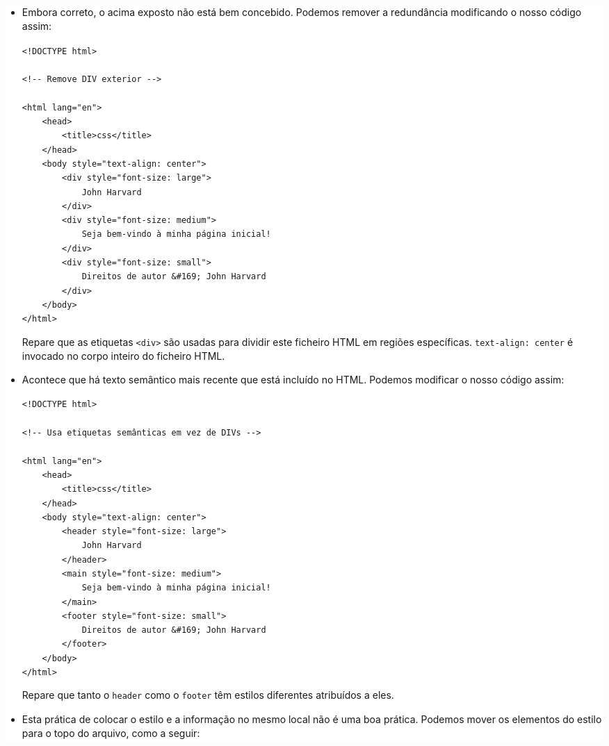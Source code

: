 - Embora correto, o acima exposto não está bem concebido. Podemos remover a redundância modificando o nosso código assim:

      <!DOCTYPE html>

      <!-- Remove DIV exterior -->

      <html lang="en">
          <head>
              <title>css</title>
          </head>
          <body style="text-align: center">
              <div style="font-size: large">
                  John Harvard
              </div>
              <div style="font-size: medium">
                  Seja bem-vindo à minha página inicial!
              </div>
              <div style="font-size: small">
                  Direitos de autor &#169; John Harvard
              </div>
          </body>
      </html>

  Repare que as etiquetas `<div>` são usadas para dividir este ficheiro HTML em regiões específicas. `text-align: center` é invocado no corpo inteiro do ficheiro HTML.

- Acontece que há texto semântico mais recente que está incluído no HTML. Podemos modificar o nosso código assim:

      <!DOCTYPE html>

      <!-- Usa etiquetas semânticas em vez de DIVs -->

      <html lang="en">
          <head>
              <title>css</title>
          </head>
          <body style="text-align: center">
              <header style="font-size: large">
                  John Harvard
              </header>
              <main style="font-size: medium">
                  Seja bem-vindo à minha página inicial!
              </main>
              <footer style="font-size: small">
                  Direitos de autor &#169; John Harvard
              </footer>
          </body>
      </html>

  Repare que tanto o `header` como o `footer` têm estilos diferentes atribuídos a eles.

- Esta prática de colocar o estilo e a informação no mesmo local não é uma boa prática. Podemos mover os elementos do estilo para o topo do arquivo, como a seguir:
